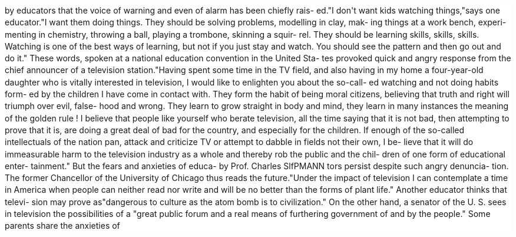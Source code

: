 by educators that the voice of warning
and even of alarm has been chiefly rais-
ed."I don't want kids watching
things,"says one educator."I want
them doing things. They should be
solving problems, modelling in clay, mak-
ing things at a work bench, experi-
menting in chemistry, throwing a ball,
playing a trombone, skinning a squir-
rel. They should be learning skills,
skills, skills. Watching is one of the
best ways of learning, but not if you
just stay and watch. You should see the
pattern and then go out and do it."
These words, spoken at a national
education convention in the United Sta-
tes provoked quick and angry response
from the chief announcer of a television
station."Having spent some time in
the TV field, and also having in my
home a four-year-old daughter who is
vitally interested in television, I would
like to enlighten you about the so-call-
ed watching and not doing habits form-
ed by the children I have come in
contact with. They form the habit of
being moral citizens, believing that truth
and right will triumph over evil, false-
hood and wrong. They learn to grow
straight in body and mind, they learn
in many instances the meaning of the
golden rule ! I believe that people like
yourself who berate television, all the
time saying that it is not bad, then
attempting to prove that it is, are doing
a great deal of bad for the country, and
especially for the children. If enough
of the so-called intellectuals of the nation
pan, attack and criticize TV or attempt
to dabble in fields not their own, I be-
lieve that it will do immeasurable harm
to the television industry as a whole and
thereby rob the public and the chil-
dren of one form of educational enter-
tainment."
But the fears and anxieties of educa-
by Prof. Charles SlfPMANN
tors persist despite such angry denuncia-
tion. The former Chancellor of the
University of Chicago thus reads the
future."Under the impact of television
I can contemplate a time in America
when people can neither read nor write
and will be no better than the forms of
plant life."
Another educator thinks that televi-
sion may prove as"dangerous to culture
as the atom bomb is to civilization."
On the other hand, a senator of the U. S.
sees in television the possibilities of a
"great public forum and a real means
of furthering government of and by the
people."
Some parents share the anxieties of